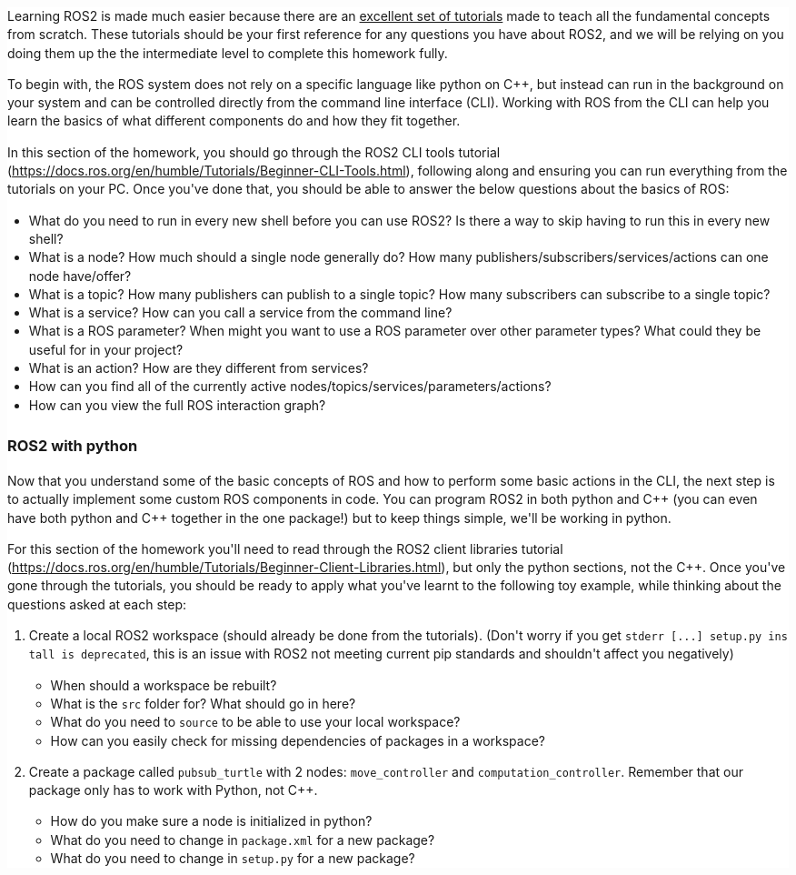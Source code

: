 Learning ROS2 is made much easier because there are an [excellent set of tutorials](https://docs.ros.org/en/humble/Tutorials.html) made to teach all the fundamental concepts from scratch. These tutorials should be your first reference for any questions you have about ROS2, and we will be relying on you doing them up the the intermediate level to complete this homework fully.

To begin with, the ROS system does not rely on a specific language like python on C++, but instead can run in the background on your system and can be controlled directly from the command line interface (CLI). Working with ROS from the CLI can help you learn the basics of what different components do and how they fit together.

In this section of the homework, you should go through the ROS2 CLI tools tutorial (<https://docs.ros.org/en/humble/Tutorials/Beginner-CLI-Tools.html>), following along and ensuring you can run everything from the tutorials on your PC. Once you've done that, you should be able to answer the below questions about the basics of ROS:

- What do you need to run in every new shell before you can use ROS2? Is there a way to skip having to run this in every new shell?
- What is a node? How much should a single node generally do? How many publishers/subscribers/services/actions can one node have/offer?
- What is a topic? How many publishers can publish to a single topic? How many subscribers can subscribe to a single topic?
- What is a service? How can you call a service from the command line?
- What is a ROS parameter? When might you want to use a ROS parameter over other parameter types? What could they be useful for in your project?
- What is an action? How are they different from services?
- How can you find all of the currently active nodes/topics/services/parameters/actions?
- How can you view the full ROS interaction graph?

### ROS2 with python

Now that you understand some of the basic concepts of ROS and how to perform some basic actions in the CLI, the next step is to actually implement some custom ROS components in code. You can program ROS2 in both python and C++ (you can even have both python and C++ together in the one package!) but to keep things simple, we'll be working in python.

For this section of the homework you'll need to read through the ROS2 client libraries tutorial (<https://docs.ros.org/en/humble/Tutorials/Beginner-Client-Libraries.html>), but only the python sections, not the C++. Once you've gone through the tutorials, you should be ready to apply what you've learnt to the following toy example, while thinking about the questions asked at each step:

1. Create a local ROS2 workspace (should already be done from the tutorials). (Don't worry if you get `stderr [...] setup.py install is deprecated`, this is an issue with ROS2 not meeting current pip standards and shouldn't affect you negatively)

    - When should a workspace be rebuilt?
    - What is the `src` folder for? What should go in here?
    - What do you need to `source` to be able to use your local workspace?
    - How can you easily check for missing dependencies of packages in a workspace?

2. Create a package called `pubsub_turtle` with 2 nodes: `move_controller` and `computation_controller`. Remember that our package only has to work with Python, not C++.

    - How do you make sure a node is initialized in python?
    - What do you need to change in `package.xml` for a new package?
    - What do you need to change in `setup.py` for a new package?
